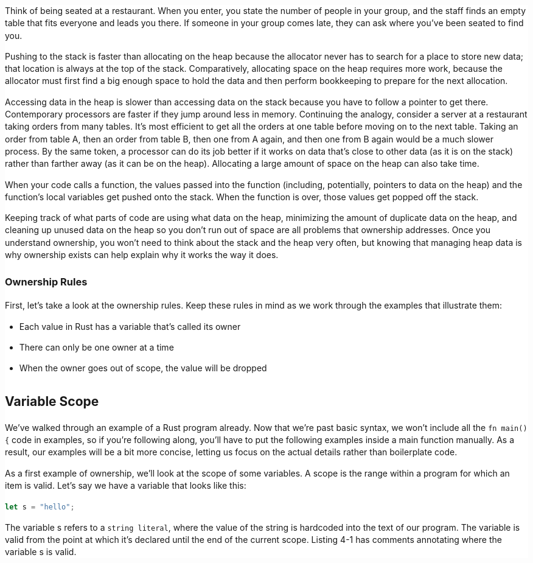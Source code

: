 Think of being seated at a restaurant. When you enter, you state the number of people in your group, and the staff finds an empty table that fits everyone and leads you there. If someone in your group comes late, they can ask where you’ve been seated to find you.

Pushing to the stack is faster than allocating on the heap because the allocator never has to search for a place to store new data; that location is always at the top of the stack. Comparatively, allocating space on the heap requires more work, because the allocator must first find a big enough space to hold the data and then perform bookkeeping to prepare for the next allocation.

Accessing data in the heap is slower than accessing data on the stack because you have to follow a pointer to get there. Contemporary processors are faster if they jump around less in memory. Continuing the analogy, consider a server at a restaurant taking orders from many tables. It’s most efficient to get all the orders at one table before moving on to the next table. Taking an order from table A, then an order from table B, then one from A again, and then one from B again would be a much slower process. By the same token, a processor can do its job better if it works on data that’s close to other data (as it is on the stack) rather than farther away (as it can be on the heap). Allocating a large amount of space on the heap can also take time.

When your code calls a function, the values passed into the function (including, potentially, pointers to data on the heap) and the function’s local variables get pushed onto the stack. When the function is over, those values get popped off the stack.

Keeping track of what parts of code are using what data on the heap, minimizing the amount of duplicate data on the heap, and cleaning up unused data on the heap so you don’t run out of space are all problems that ownership addresses. Once you understand ownership, you won’t need to think about the stack and the heap very often, but knowing that managing heap data is why ownership exists can help explain why it works the way it does.

### Ownership Rules

First, let’s take a look at the ownership rules. Keep these rules in mind as we work through the examples that illustrate them:

-   Each value in Rust has a variable that’s called its owner

-   There can only be one owner at a time

-   When the owner goes out of scope, the value will be dropped

## Variable Scope

We’ve walked through an example of a Rust program already. Now that we’re past basic syntax, we won’t include all the `fn main() {` code in examples, so if you’re following along, you’ll have to put the following examples inside a main function manually. As a result, our examples will be a bit more concise, letting us focus on the actual details rather than boilerplate code.

As a first example of ownership, we’ll look at the scope of some variables. A scope is the range within a program for which an item is valid. Let’s say we have a variable that looks like this:

```rust
let s = "hello";
```

The variable s refers to a `string literal`, where the value of the string is hardcoded into the text of our program. The variable is valid from the point at which it’s declared until the end of the current scope. Listing 4-1 has comments annotating where the variable s is valid.

